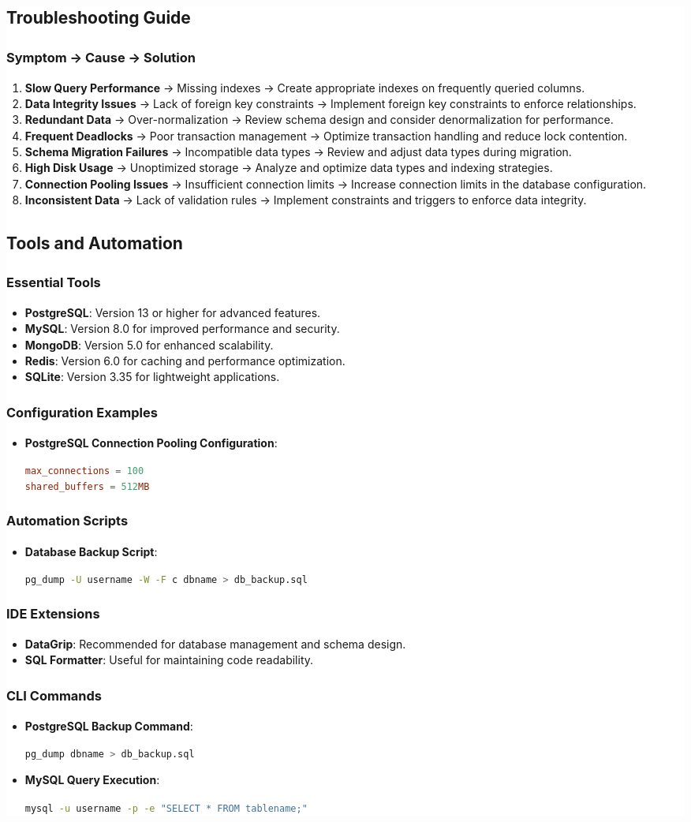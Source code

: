 ## Troubleshooting Guide

### Symptom → Cause → Solution
1. **Slow Query Performance** → Missing indexes → Create appropriate indexes on frequently queried columns.
2. **Data Integrity Issues** → Lack of foreign key constraints → Implement foreign key constraints to enforce relationships.
3. **Redundant Data** → Over-normalization → Review schema design and consider denormalization for performance.
4. **Frequent Deadlocks** → Poor transaction management → Optimize transaction handling and reduce lock contention.
5. **Schema Migration Failures** → Incompatible data types → Review and adjust data types during migration.
6. **High Disk Usage** → Unoptimized storage → Analyze and optimize data types and indexing strategies.
7. **Connection Pooling Issues** → Insufficient connection limits → Increase connection limits in the database configuration.
8. **Inconsistent Data** → Lack of validation rules → Implement constraints and triggers to enforce data integrity.

## Tools and Automation

### Essential Tools
- **PostgreSQL**: Version 13 or higher for advanced features.
- **MySQL**: Version 8.0 for improved performance and security.
- **MongoDB**: Version 5.0 for enhanced scalability.
- **Redis**: Version 6.0 for caching and performance optimization.
- **SQLite**: Version 3.35 for lightweight applications.

### Configuration Examples
- **PostgreSQL Connection Pooling Configuration**:
  ```conf
  max_connections = 100
  shared_buffers = 512MB
  ```

### Automation Scripts
- **Database Backup Script**:
  ```bash
  pg_dump -U username -W -F c dbname > db_backup.sql
  ```

### IDE Extensions
- **DataGrip**: Recommended for database management and schema design.
- **SQL Formatter**: Useful for maintaining code readability.

### CLI Commands
- **PostgreSQL Backup Command**:
  ```bash
  pg_dump dbname > db_backup.sql
  ```
- **MySQL Query Execution**:
  ```bash
  mysql -u username -p -e "SELECT * FROM tablename;"
  ```
